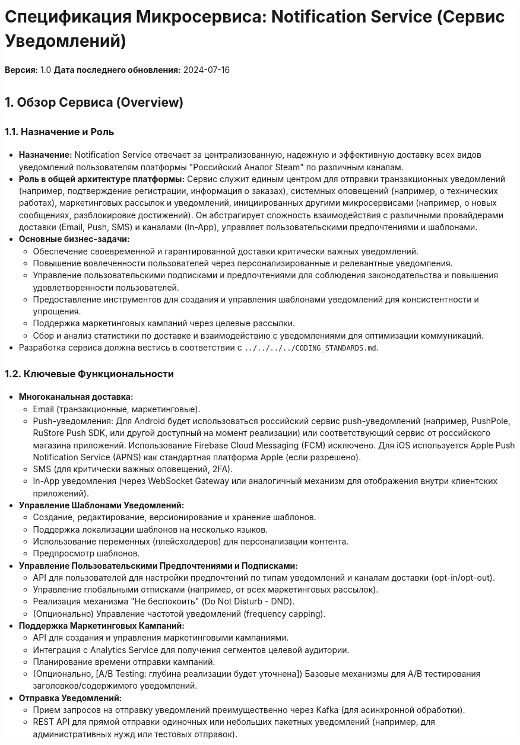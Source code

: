 
# Спецификация Микросервиса: Notification Service (Сервис Уведомлений)

**Версия:** 1.0
**Дата последнего обновления:** 2024-07-16

## 1. Обзор Сервиса (Overview)

### 1.1. Назначение и Роль
*   **Назначение:** Notification Service отвечает за централизованную, надежную и эффективную доставку всех видов уведомлений пользователям платформы "Российский Аналог Steam" по различным каналам.
*   **Роль в общей архитектуре платформы:** Сервис служит единым центром для отправки транзакционных уведомлений (например, подтверждение регистрации, информация о заказах), системных оповещений (например, о технических работах), маркетинговых рассылок и уведомлений, инициированных другими микросервисами (например, о новых сообщениях, разблокировке достижений). Он абстрагирует сложность взаимодействия с различными провайдерами доставки (Email, Push, SMS) и каналами (In-App), управляет пользовательскими предпочтениями и шаблонами.
*   **Основные бизнес-задачи:**
    *   Обеспечение своевременной и гарантированной доставки критически важных уведомлений.
    *   Повышение вовлеченности пользователей через персонализированные и релевантные уведомления.
    *   Управление пользовательскими подписками и предпочтениями для соблюдения законодательства и повышения удовлетворенности пользователей.
    *   Предоставление инструментов для создания и управления шаблонами уведомлений для консистентности и упрощения.
    *   Поддержка маркетинговых кампаний через целевые рассылки.
    *   Сбор и анализ статистики по доставке и взаимодействию с уведомлениями для оптимизации коммуникаций.
*   Разработка сервиса должна вестись в соответствии с `../../../../CODING_STANDARDS.md`.

### 1.2. Ключевые Функциональности
*   **Многоканальная доставка:**
    *   Email (транзакционные, маркетинговые).
    *   Push-уведомления: Для Android будет использоваться российский сервис push-уведомлений (например, PushPole, RuStore Push SDK, или другой доступный на момент реализации) или соответствующий сервис от российского магазина приложений. Использование Firebase Cloud Messaging (FCM) исключено. Для iOS используется Apple Push Notification Service (APNS) как стандартная платформа Apple (если разрешено).
    *   SMS (для критически важных оповещений, 2FA).
    *   In-App уведомления (через WebSocket Gateway или аналогичный механизм для отображения внутри клиентских приложений).
*   **Управление Шаблонами Уведомлений:**
    *   Создание, редактирование, версионирование и хранение шаблонов.
    *   Поддержка локализации шаблонов на несколько языков.
    *   Использование переменных (плейсхолдеров) для персонализации контента.
    *   Предпросмотр шаблонов.
*   **Управление Пользовательскими Предпочтениями и Подписками:**
    *   API для пользователей для настройки предпочтений по типам уведомлений и каналам доставки (opt-in/opt-out).
    *   Управление глобальными отписками (например, от всех маркетинговых рассылок).
    *   Реализация механизма "Не беспокоить" (Do Not Disturb - DND).
    *   (Опционально) Управление частотой уведомлений (frequency capping).
*   **Поддержка Маркетинговых Кампаний:**
    *   API для создания и управления маркетинговыми кампаниями.
    *   Интеграция с Analytics Service для получения сегментов целевой аудитории.
    *   Планирование времени отправки кампаний.
    *   (Опционально, [A/B Testing: глубина реализации будет уточнена]) Базовые механизмы для A/B тестирования заголовков/содержимого уведомлений.
*   **Отправка Уведомлений:**
    *   Прием запросов на отправку уведомлений преимущественно через Kafka (для асинхронной обработки).
    *   REST API для прямой отправки одиночных или небольших пакетных уведомлений (например, для административных нужд или тестовых отправок).